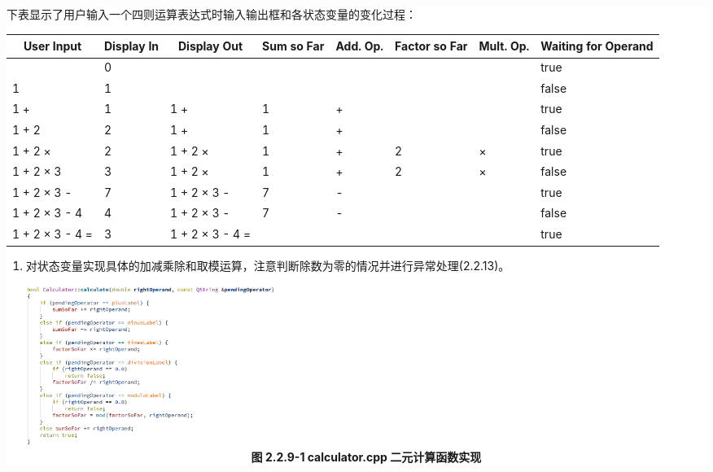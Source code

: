 下表显示了用户输入一个四则运算表达式时输入输出框和各状态变量的变化过程：

| User Input | Display In | Display Out | Sum so Far | Add. Op. | Factor so Far | Mult. Op. | Waiting for Operand |
| --------------- | - | --------------- | - | - | - | - | ----- |
|                 | 0 |                 |   |   |   |   | true  |
| 1               | 1 |                 |   |   |   |   | false |
| 1 +             | 1 | 1 +             | 1 | + |   |   | true  |
| 1 + 2           | 2 | 1 +             | 1 | + |   |   | false |
| 1 + 2 ×         | 2 | 1 + 2 ×         | 1 | + | 2 | × | true  |
| 1 + 2 × 3       | 3 | 1 + 2 ×         | 1 | + | 2 | × | false |
| 1 + 2 × 3 -     | 7 | 1 + 2 × 3 -     | 7 | - |   |   | true  |
| 1 + 2 × 3 - 4   | 4 | 1 + 2 × 3 -     | 7 | - |   |   | false |
| 1 + 2 × 3 - 4 = | 3 | 1 + 2 × 3 - 4 = |   |   |   |   | true  |

1. 对状态变量实现具体的加减乘除和取模运算，注意判断除数为零的情况并进行异常处理(2.2.13)。

   <img src="image/2.2.9-1.png" style="zoom:30%;" />

   <center><strong>图 2.2.9-1 calculator.cpp 二元计算函数实现</strong></center>
